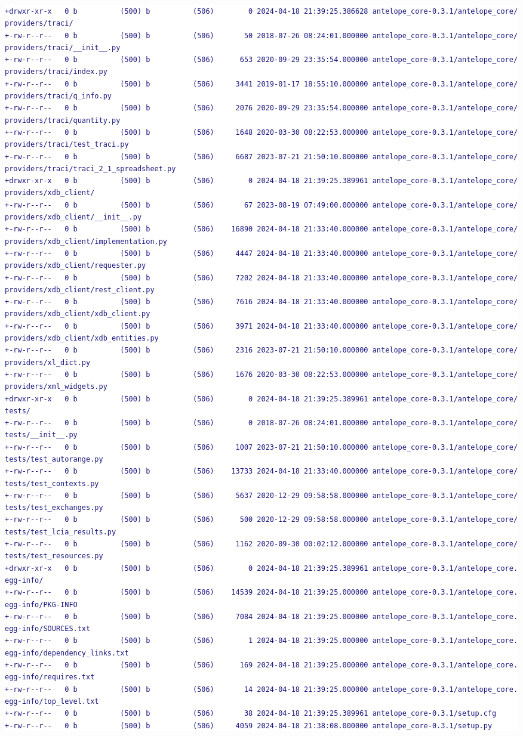 ```diff
+drwxr-xr-x   0 b          (500) b          (506)        0 2024-04-18 21:39:25.386628 antelope_core-0.3.1/antelope_core/providers/traci/
+-rw-r--r--   0 b          (500) b          (506)       50 2018-07-26 08:24:01.000000 antelope_core-0.3.1/antelope_core/providers/traci/__init__.py
+-rw-r--r--   0 b          (500) b          (506)      653 2020-09-29 23:35:54.000000 antelope_core-0.3.1/antelope_core/providers/traci/index.py
+-rw-r--r--   0 b          (500) b          (506)     3441 2019-01-17 18:55:10.000000 antelope_core-0.3.1/antelope_core/providers/traci/q_info.py
+-rw-r--r--   0 b          (500) b          (506)     2076 2020-09-29 23:35:54.000000 antelope_core-0.3.1/antelope_core/providers/traci/quantity.py
+-rw-r--r--   0 b          (500) b          (506)     1648 2020-03-30 08:22:53.000000 antelope_core-0.3.1/antelope_core/providers/traci/test_traci.py
+-rw-r--r--   0 b          (500) b          (506)     6687 2023-07-21 21:50:10.000000 antelope_core-0.3.1/antelope_core/providers/traci/traci_2_1_spreadsheet.py
+drwxr-xr-x   0 b          (500) b          (506)        0 2024-04-18 21:39:25.389961 antelope_core-0.3.1/antelope_core/providers/xdb_client/
+-rw-r--r--   0 b          (500) b          (506)       67 2023-08-19 07:49:00.000000 antelope_core-0.3.1/antelope_core/providers/xdb_client/__init__.py
+-rw-r--r--   0 b          (500) b          (506)    16890 2024-04-18 21:33:40.000000 antelope_core-0.3.1/antelope_core/providers/xdb_client/implementation.py
+-rw-r--r--   0 b          (500) b          (506)     4447 2024-04-18 21:33:40.000000 antelope_core-0.3.1/antelope_core/providers/xdb_client/requester.py
+-rw-r--r--   0 b          (500) b          (506)     7202 2024-04-18 21:33:40.000000 antelope_core-0.3.1/antelope_core/providers/xdb_client/rest_client.py
+-rw-r--r--   0 b          (500) b          (506)     7616 2024-04-18 21:33:40.000000 antelope_core-0.3.1/antelope_core/providers/xdb_client/xdb_client.py
+-rw-r--r--   0 b          (500) b          (506)     3971 2024-04-18 21:33:40.000000 antelope_core-0.3.1/antelope_core/providers/xdb_client/xdb_entities.py
+-rw-r--r--   0 b          (500) b          (506)     2316 2023-07-21 21:50:10.000000 antelope_core-0.3.1/antelope_core/providers/xl_dict.py
+-rw-r--r--   0 b          (500) b          (506)     1676 2020-03-30 08:22:53.000000 antelope_core-0.3.1/antelope_core/providers/xml_widgets.py
+drwxr-xr-x   0 b          (500) b          (506)        0 2024-04-18 21:39:25.389961 antelope_core-0.3.1/antelope_core/tests/
+-rw-r--r--   0 b          (500) b          (506)        0 2018-07-26 08:24:01.000000 antelope_core-0.3.1/antelope_core/tests/__init__.py
+-rw-r--r--   0 b          (500) b          (506)     1007 2023-07-21 21:50:10.000000 antelope_core-0.3.1/antelope_core/tests/test_autorange.py
+-rw-r--r--   0 b          (500) b          (506)    13733 2024-04-18 21:33:40.000000 antelope_core-0.3.1/antelope_core/tests/test_contexts.py
+-rw-r--r--   0 b          (500) b          (506)     5637 2020-12-29 09:58:58.000000 antelope_core-0.3.1/antelope_core/tests/test_exchanges.py
+-rw-r--r--   0 b          (500) b          (506)      500 2020-12-29 09:58:58.000000 antelope_core-0.3.1/antelope_core/tests/test_lcia_results.py
+-rw-r--r--   0 b          (500) b          (506)     1162 2020-09-30 00:02:12.000000 antelope_core-0.3.1/antelope_core/tests/test_resources.py
+drwxr-xr-x   0 b          (500) b          (506)        0 2024-04-18 21:39:25.389961 antelope_core-0.3.1/antelope_core.egg-info/
+-rw-r--r--   0 b          (500) b          (506)    14539 2024-04-18 21:39:25.000000 antelope_core-0.3.1/antelope_core.egg-info/PKG-INFO
+-rw-r--r--   0 b          (500) b          (506)     7084 2024-04-18 21:39:25.000000 antelope_core-0.3.1/antelope_core.egg-info/SOURCES.txt
+-rw-r--r--   0 b          (500) b          (506)        1 2024-04-18 21:39:25.000000 antelope_core-0.3.1/antelope_core.egg-info/dependency_links.txt
+-rw-r--r--   0 b          (500) b          (506)      169 2024-04-18 21:39:25.000000 antelope_core-0.3.1/antelope_core.egg-info/requires.txt
+-rw-r--r--   0 b          (500) b          (506)       14 2024-04-18 21:39:25.000000 antelope_core-0.3.1/antelope_core.egg-info/top_level.txt
+-rw-r--r--   0 b          (500) b          (506)       38 2024-04-18 21:39:25.389961 antelope_core-0.3.1/setup.cfg
+-rw-r--r--   0 b          (500) b          (506)     4059 2024-04-18 21:38:08.000000 antelope_core-0.3.1/setup.py
```